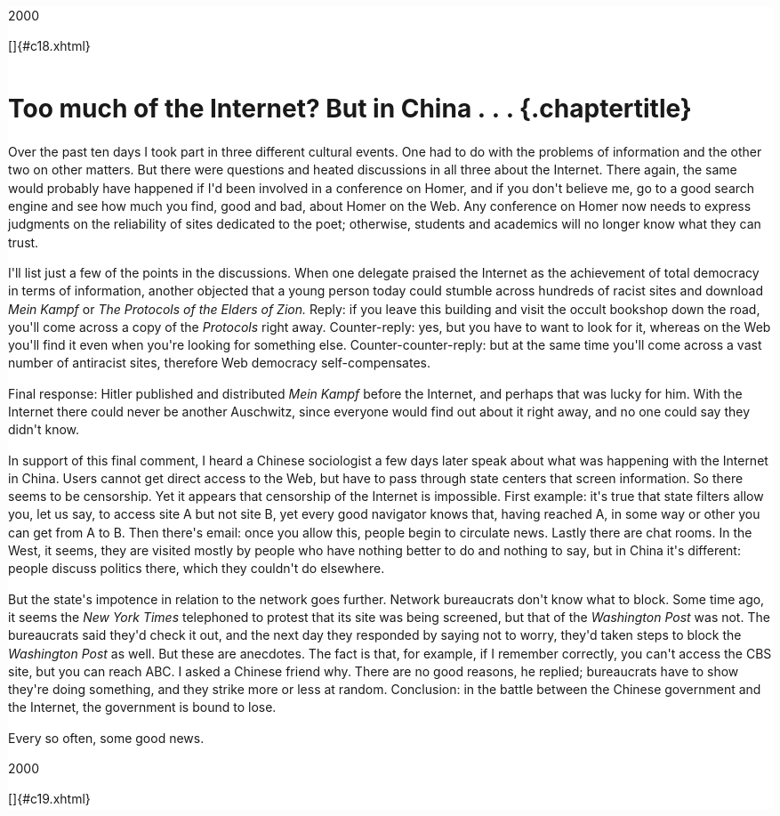 2000

[]{#c18.xhtml}

# Too much of the Internet? But in China . . . {.chaptertitle}

Over the past ten days I took part in three different cultural events. One had to do with the problems of information and the other two on other matters. But there were questions and heated discussions in all three about the Internet. There again, the same would probably have happened if I'd been involved in a conference on Homer, and if you don't believe me, go to a good search engine and see how much you find, good and bad, about Homer on the Web. Any conference on Homer now needs to express judgments on the reliability of sites dedicated to the poet; otherwise, students and academics will no longer know what they can trust.

I'll list just a few of the points in the discussions. When one delegate praised the Internet as the achievement of total democracy in terms of information, another objected that a young person today could stumble across hundreds of racist sites and download *Mein Kampf* or *The Protocols of the Elders of Zion.* Reply: if you leave this building and visit the occult bookshop down the road, you'll come across a copy of the *Protocols* right away. Counter-reply: yes, but you have to want to look for it, whereas on the Web you'll find it even when you're looking for something else. Counter-counter-reply: but at the same time you'll come across a vast number of antiracist sites, therefore Web democracy self-compensates.

Final response: Hitler published and distributed *Mein Kampf* before the Internet, and perhaps that was lucky for him. With the Internet there could never be another Auschwitz, since everyone would find out about it right away, and no one could say they didn't know.

In support of this final comment, I heard a Chinese sociologist a few days later speak about what was happening with the Internet in China. Users cannot get direct access to the Web, but have to pass through state centers that screen information. So there seems to be censorship. Yet it appears that censorship of the Internet is impossible. First example: it's true that state filters allow you, let us say, to access site A but not site B, yet every good navigator knows that, having reached A, in some way or other you can get from A to B. Then there's email: once you allow this, people begin to circulate news. Lastly there are chat rooms. In the West, it seems, they are visited mostly by people who have nothing better to do and nothing to say, but in China it's different: people discuss politics there, which they couldn't do elsewhere.

But the state's impotence in relation to the network goes further. Network bureaucrats don't know what to block. Some time ago, it seems the *New York Times* telephoned to protest that its site was being screened, but that of the *Washington Post* was not. The bureaucrats said they'd check it out, and the next day they responded by saying not to worry, they'd taken steps to block the *Washington Post* as well. But these are anecdotes. The fact is that, for example, if I remember correctly, you can't access the CBS site, but you can reach ABC. I asked a Chinese friend why. There are no good reasons, he replied; bureaucrats have to show they're doing something, and they strike more or less at random. Conclusion: in the battle between the Chinese government and the Internet, the government is bound to lose.

Every so often, some good news.

2000

[]{#c19.xhtml}
